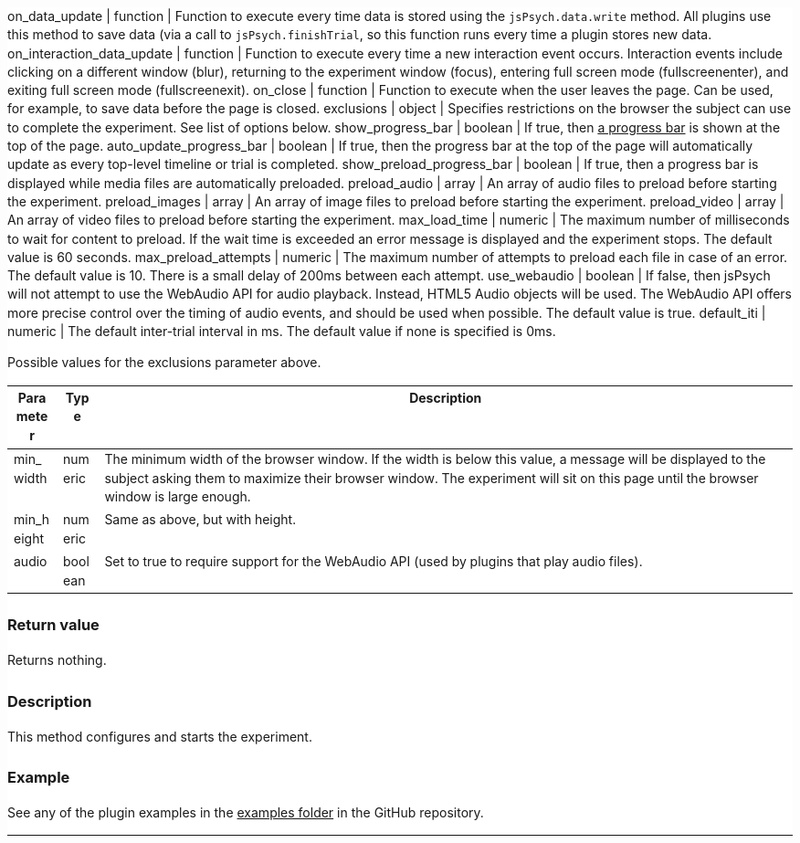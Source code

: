 on_data_update | function | Function to execute every time data is stored using the `jsPsych.data.write` method. All plugins use this method to save data (via a call to `jsPsych.finishTrial`, so this function runs every time a plugin stores new data.
on_interaction_data_update | function | Function to execute every time a new interaction event occurs. Interaction events include clicking on a different window (blur), returning to the experiment window (focus), entering full screen mode (fullscreenenter), and exiting full screen mode (fullscreenexit).
on_close | function | Function to execute when the user leaves the page. Can be used, for example, to save data before the page is closed.
exclusions | object | Specifies restrictions on the browser the subject can use to complete the experiment. See list of options below.
show_progress_bar | boolean | If true, then [a progress bar](../overview/progress-bar.md) is shown at the top of the page.
auto_update_progress_bar | boolean | If true, then the progress bar at the top of the page will automatically update as every top-level timeline or trial is completed.
show_preload_progress_bar | boolean | If true, then a progress bar is displayed while media files are automatically preloaded.
preload_audio | array | An array of audio files to preload before starting the experiment.
preload_images | array | An array of image files to preload before starting the experiment.
preload_video | array | An array of video files to preload before starting the experiment.
max_load_time | numeric | The maximum number of milliseconds to wait for content to preload. If the wait time is exceeded an error message is displayed and the experiment stops. The default value is 60 seconds.
max_preload_attempts | numeric | The maximum number of attempts to preload each file in case of an error. The default value is 10. There is a small delay of 200ms between each attempt.
use_webaudio | boolean | If false, then jsPsych will not attempt to use the WebAudio API for audio playback. Instead, HTML5 Audio objects will be used. The WebAudio API offers more precise control over the timing of audio events, and should be used when possible. The default value is true.
default_iti | numeric | The default inter-trial interval in ms. The default value if none is specified is 0ms.

Possible values for the exclusions parameter above.

Parameter | Type | Description
--------- | ---- | -----------
min_width | numeric | The minimum width of the browser window. If the width is below this value, a message will be displayed to the subject asking them to maximize their browser window. The experiment will sit on this page until the browser window is large enough.
min_height | numeric | Same as above, but with height.
audio | boolean | Set to true to require support for the WebAudio API (used by plugins that play audio files).

### Return value

Returns nothing.

### Description

This method configures and starts the experiment.

### Example

See any of the plugin examples in the [examples folder](https://github.com/jodeleeuw/jsPsych/tree/master/examples) in the GitHub repository.

---